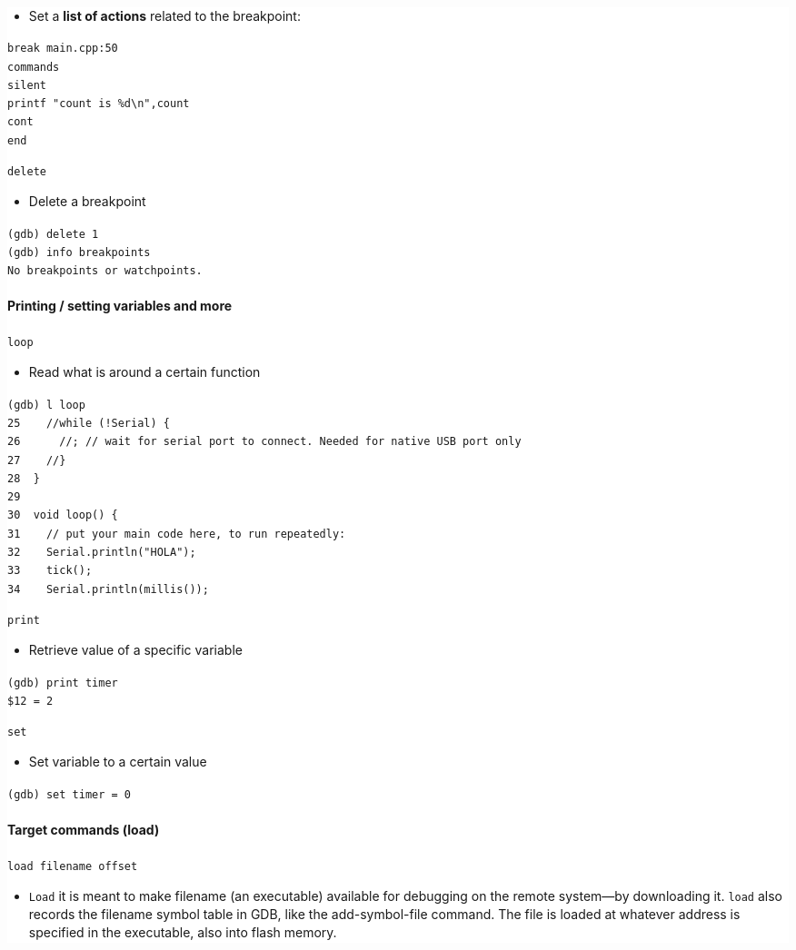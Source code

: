 * Set a **list of actions** related to the breakpoint:
```shell=
break main.cpp:50
commands
silent
printf "count is %d\n",count
cont
end
```
`delete`

* Delete a breakpoint
```shell=
(gdb) delete 1
(gdb) info breakpoints
No breakpoints or watchpoints.
```
#### Printing / setting variables and more
`loop`

* Read what is around a certain function
```shell=
(gdb) l loop
25	  //while (!Serial) {
26	    //; // wait for serial port to connect. Needed for native USB port only
27	  //}
28	}
29
30	void loop() {
31	  // put your main code here, to run repeatedly:
32	  Serial.println("HOLA");
33	  tick();
34	  Serial.println(millis());
```
`print`

* Retrieve value of a specific variable
```shell=
(gdb) print timer
$12 = 2
```
`set`

* Set variable to a certain value
```shell=
(gdb) set timer = 0
```

#### Target commands (load)
`load filename offset`

* `Load` it is meant to make filename (an executable) available for debugging on the remote system—by downloading it. `load` also records the filename symbol table in GDB, like the add-symbol-file command. The file is loaded at whatever address is specified in the executable, also into flash memory.
